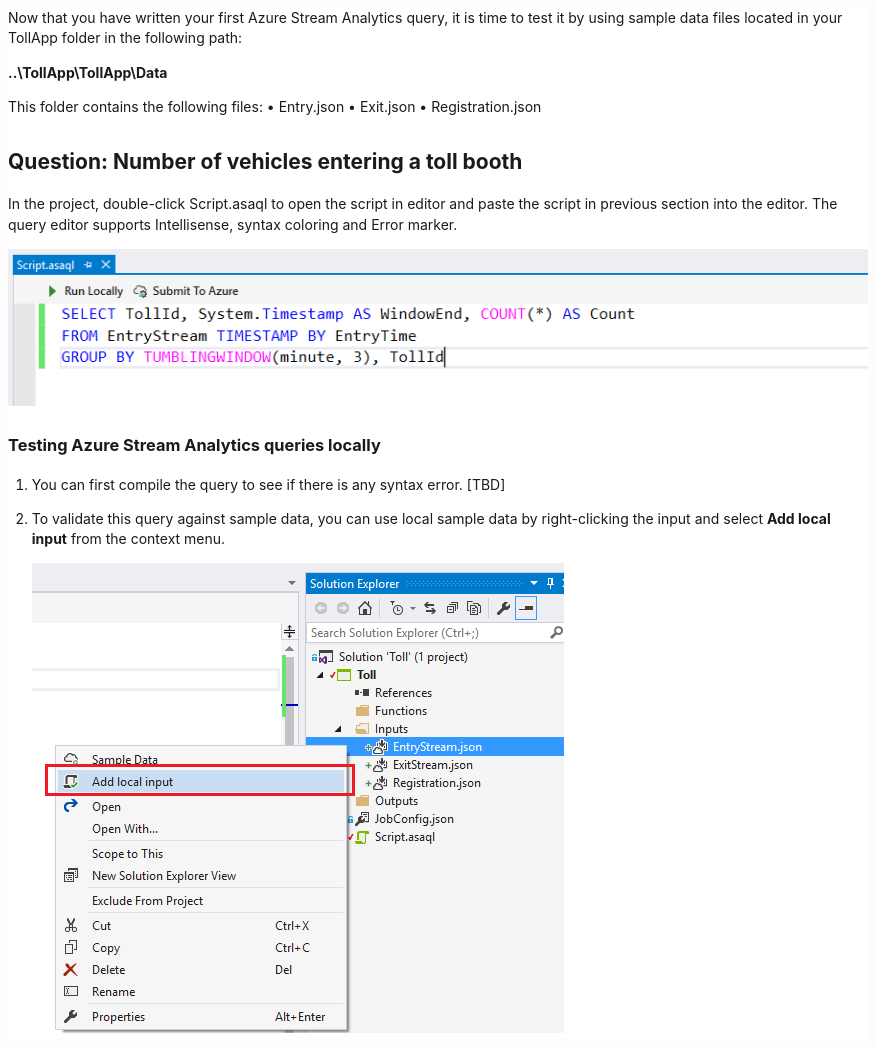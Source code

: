 Now that you have written your first Azure Stream Analytics query, it is time to test it by using sample data files located in your TollApp folder in the following path:

**..\TollApp\TollApp\Data**

This folder contains the following files:
•	Entry.json
•	Exit.json
•	Registration.json

## Question: Number of vehicles entering a toll booth
In the project, double-click Script.asaql to open the script in editor and paste the script in previous section into the editor. The query editor supports Intellisense, syntax coloring and Error marker.

![Edit query](./media/stream-analytics-tools-for-vs/stream-analytics-tools-for-vs-query-01.png)
 
### Testing Azure Stream Analytics queries locally

1. You can first compile the query to see if there is any syntax error. [TBD]
2. To validate this query against sample data, you can use local sample data by right-clicking the input and select **Add local input** from the context menu.
   
   ![Add local input](./media/stream-analytics-tools-for-vs/stream-analytics-tools-for-vs-add-local-input-01.png)
   